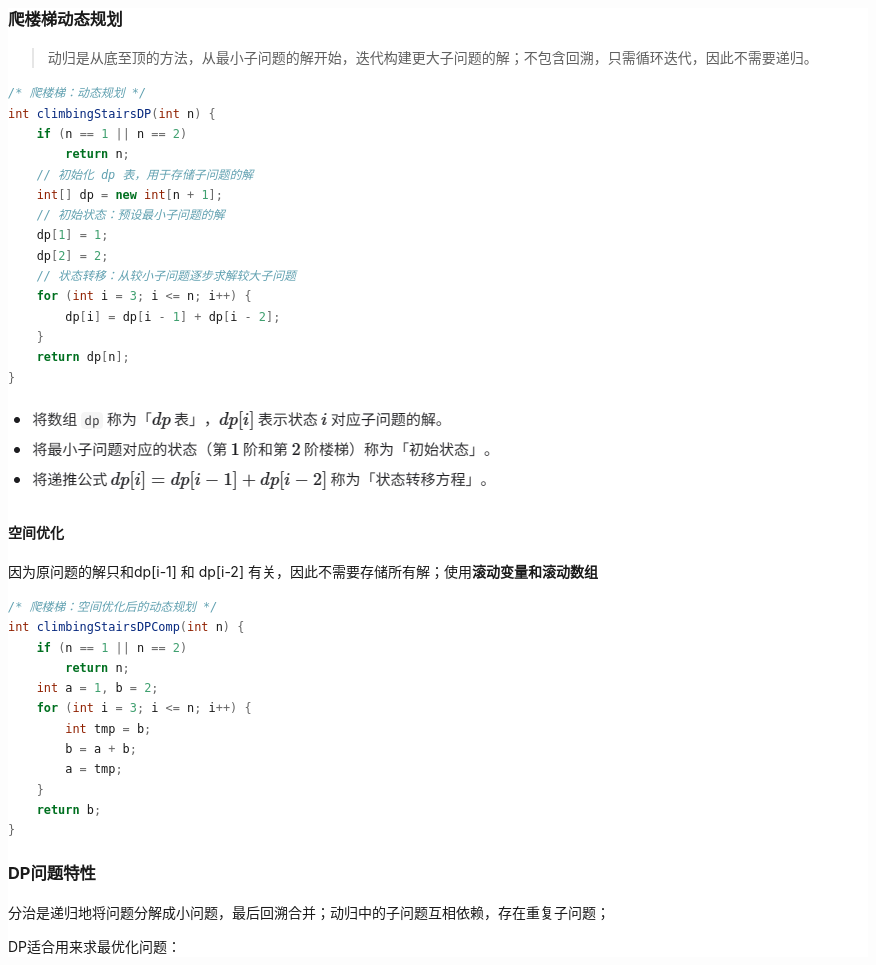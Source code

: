 ### 爬楼梯动态规划

> 动归是从底至顶的方法，从最小子问题的解开始，迭代构建更大子问题的解；不包含回溯，只需循环迭代，因此不需要递归。

```java
/* 爬楼梯：动态规划 */
int climbingStairsDP(int n) {
    if (n == 1 || n == 2)
        return n;
    // 初始化 dp 表，用于存储子问题的解
    int[] dp = new int[n + 1];
    // 初始状态：预设最小子问题的解
    dp[1] = 1;
    dp[2] = 2;
    // 状态转移：从较小子问题逐步求解较大子问题
    for (int i = 3; i <= n; i++) {
        dp[i] = dp[i - 1] + dp[i - 2];
    }
    return dp[n];
}
```

![image-20240312163118613](./leetcode.assets/image-20240312163118613.png)

#### 空间优化

因为原问题的解只和dp[i-1] 和 dp[i-2] 有关，因此不需要存储所有解；使用**滚动变量和滚动数组**

```java
/* 爬楼梯：空间优化后的动态规划 */
int climbingStairsDPComp(int n) {
    if (n == 1 || n == 2)
        return n;
    int a = 1, b = 2;
    for (int i = 3; i <= n; i++) {
        int tmp = b;
        b = a + b;
        a = tmp;
    }
    return b;
}
```

### DP问题特性

分治是递归地将问题分解成小问题，最后回溯合并；动归中的子问题互相依赖，存在重复子问题；

DP适合用来求最优化问题：
